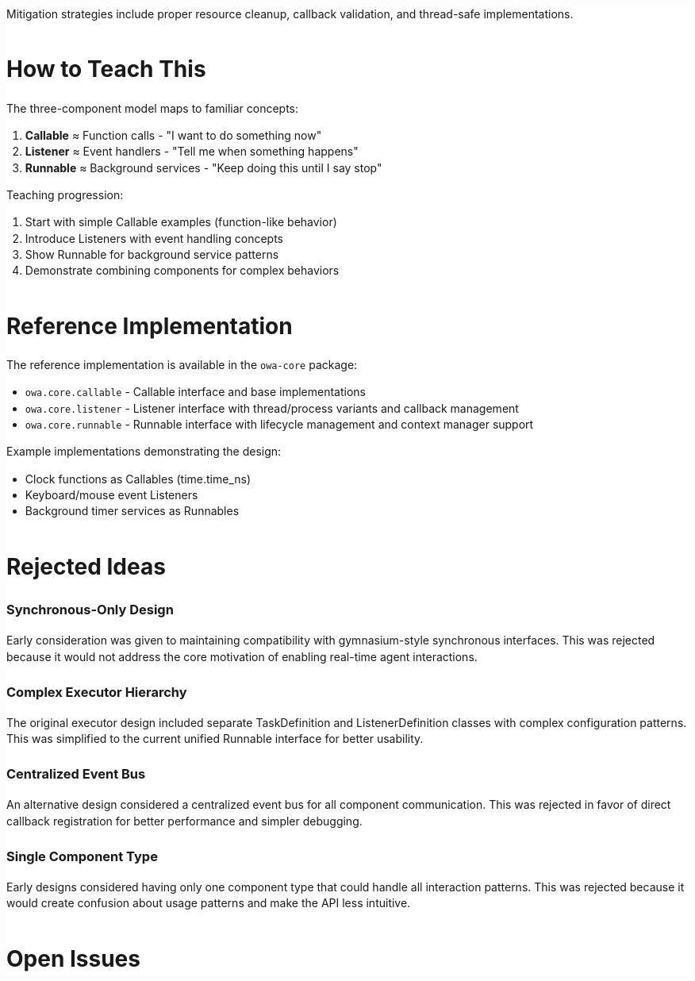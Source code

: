 Mitigation strategies include proper resource cleanup, callback validation, and thread-safe implementations.

How to Teach This
=================

The three-component model maps to familiar concepts:

1. **Callable** ≈ Function calls - "I want to do something now"
2. **Listener** ≈ Event handlers - "Tell me when something happens"
3. **Runnable** ≈ Background services - "Keep doing this until I say stop"

Teaching progression:
1. Start with simple Callable examples (function-like behavior)
2. Introduce Listeners with event handling concepts
3. Show Runnable for background service patterns
4. Demonstrate combining components for complex behaviors

Reference Implementation
========================

The reference implementation is available in the `owa-core` package:

- `owa.core.callable` - Callable interface and base implementations
- `owa.core.listener` - Listener interface with thread/process variants and callback management
- `owa.core.runnable` - Runnable interface with lifecycle management and context manager support

Example implementations demonstrating the design:
- Clock functions as Callables (time.time_ns)
- Keyboard/mouse event Listeners
- Background timer services as Runnables

Rejected Ideas
==============

### Synchronous-Only Design
Early consideration was given to maintaining compatibility with gymnasium-style synchronous interfaces. This was rejected because it would not address the core motivation of enabling real-time agent interactions.

### Complex Executor Hierarchy
The original executor design included separate TaskDefinition and ListenerDefinition classes with complex configuration patterns. This was simplified to the current unified Runnable interface for better usability.

### Centralized Event Bus
An alternative design considered a centralized event bus for all component communication. This was rejected in favor of direct callback registration for better performance and simpler debugging.

### Single Component Type
Early designs considered having only one component type that could handle all interaction patterns. This was rejected because it would create confusion about usage patterns and make the API less intuitive.

Open Issues
===========
